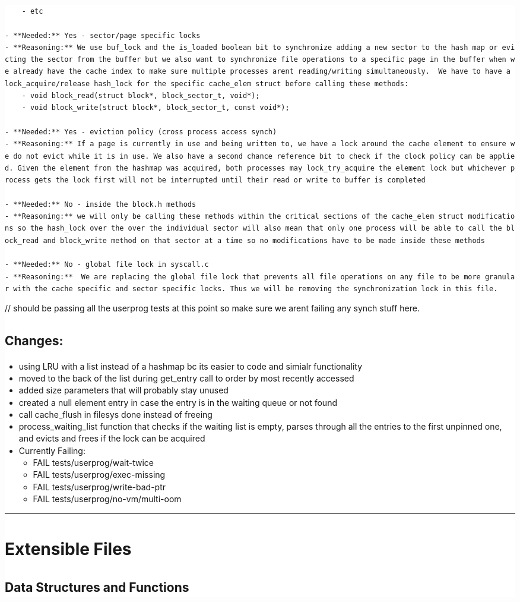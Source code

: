         - etc
    
    - **Needed:** Yes - sector/page specific locks
    - **Reasoning:** We use buf_lock and the is_loaded boolean bit to synchronize adding a new sector to the hash map or evicting the sector from the buffer but we also want to synchronize file operations to a specific page in the buffer when we already have the cache index to make sure multiple processes arent reading/writing simultaneously.  We have to have a lock_acquire/release hash_lock for the specific cache_elem struct before calling these methods:
        - void block_read(struct block*, block_sector_t, void*);
        - void block_write(struct block*, block_sector_t, const void*);
    
    - **Needed:** Yes - eviction policy (cross process access synch)
    - **Reasoning:** If a page is currently in use and being written to, we have a lock around the cache element to ensure we do not evict while it is in use. We also have a second chance reference bit to check if the clock policy can be applied. Given the element from the hashmap was acquired, both processes may lock_try_acquire the element lock but whichever process gets the lock first will not be interrupted until their read or write to buffer is completed
    
    - **Needed:** No - inside the block.h methods 
    - **Reasoning:** we will only be calling these methods within the critical sections of the cache_elem struct modifications so the hash_lock over the over the individual sector will also mean that only one process will be able to call the block_read and block_write method on that sector at a time so no modifications have to be made inside these methods
    
    - **Needed:** No - global file lock in syscall.c
    - **Reasoning:**  We are replacing the global file lock that prevents all file operations on any file to be more granular with the cache specific and sector specific locks. Thus we will be removing the synchronization lock in this file. 

// should be passing all the userprog tests at this point so make sure we arent failing any synch stuff here. 

## Changes: 
- using LRU with a list instead of a hashmap bc its easier to code and simialr functionality
- moved to the back of the list during get_entry call to order by most recently accessed
- added size parameters that will probably stay unused
- created a null element entry in case the entry is in the waiting queue or not found
- call cache_flush in filesys done instead of freeing
- process_waiting_list function that checks if the waiting list is empty, parses through all the entries to the first unpinned one, and evicts and frees if the lock can be acquired
- Currently Failing:
    - FAIL tests/userprog/wait-twice
    - FAIL tests/userprog/exec-missing
    - FAIL tests/userprog/write-bad-ptr
    - FAIL tests/userprog/no-vm/multi-oom
----------


# Extensible Files
## Data Structures and Functions
